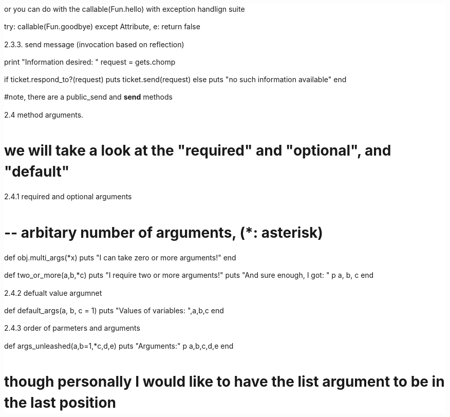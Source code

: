 or you can do with the callable(Fun.hello) with exception handlign suite

try:
  callable(Fun.goodbye)
except Attribute, e:
  return false


2.3.3. send message (invocation based on reflection)

print "Information desired: "
request = gets.chomp

if ticket.respond_to?(request)
  puts ticket.send(request)
else
  puts "no such information available"
end

#note, there are a public_send and __send__ methods

2.4 method arguments.
 
# we will take a look at the "required" and "optional", and "default"


2.4.1 required and optional arguments

# -- arbitary number of arguments, (*: asterisk)

def obj.multi_args(*x)
	puts "I can take zero or more arguments!"
end

def two_or_more(a,b,*c)
  puts "I require two or more arguments!"
  puts "And sure enough, I got: "
  p a, b, c
end


2.4.2 defualt value argumnet

def default_args(a, b, c = 1)
  puts "Values of variables: ",a,b,c
end

2.4.3 order of parmeters and arguments


def args_unleashed(a,b=1,*c,d,e)
  puts "Arguments:"
  p a,b,c,d,e
end

# though personally I would like to have the list argument to be in the last position

